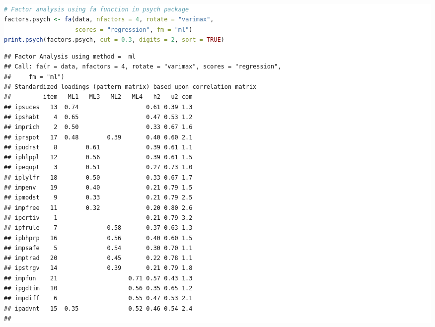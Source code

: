 ``` r
# Factor analysis using fa function in psych package
factors.psych <- fa(data, nfactors = 4, rotate = "varimax", 
                    scores = "regression", fm = "ml")
print.psych(factors.psych, cut = 0.3, digits = 2, sort = TRUE)
```

    ## Factor Analysis using method =  ml
    ## Call: fa(r = data, nfactors = 4, rotate = "varimax", scores = "regression", 
    ##     fm = "ml")
    ## Standardized loadings (pattern matrix) based upon correlation matrix
    ##         item   ML1   ML3   ML2   ML4   h2   u2 com
    ## ipsuces   13  0.74                   0.61 0.39 1.3
    ## ipshabt    4  0.65                   0.47 0.53 1.2
    ## imprich    2  0.50                   0.33 0.67 1.6
    ## iprspot   17  0.48        0.39       0.40 0.60 2.1
    ## ipudrst    8        0.61             0.39 0.61 1.1
    ## iphlppl   12        0.56             0.39 0.61 1.5
    ## ipeqopt    3        0.51             0.27 0.73 1.0
    ## iplylfr   18        0.50             0.33 0.67 1.7
    ## impenv    19        0.40             0.21 0.79 1.5
    ## ipmodst    9        0.33             0.21 0.79 2.5
    ## impfree   11        0.32             0.20 0.80 2.6
    ## ipcrtiv    1                         0.21 0.79 3.2
    ## ipfrule    7              0.58       0.37 0.63 1.3
    ## ipbhprp   16              0.56       0.40 0.60 1.5
    ## impsafe    5              0.54       0.30 0.70 1.1
    ## imptrad   20              0.45       0.22 0.78 1.1
    ## ipstrgv   14              0.39       0.21 0.79 1.8
    ## impfun    21                    0.71 0.57 0.43 1.3
    ## ipgdtim   10                    0.56 0.35 0.65 1.2
    ## impdiff    6                    0.55 0.47 0.53 2.1
    ## ipadvnt   15  0.35              0.52 0.46 0.54 2.4
    ## 